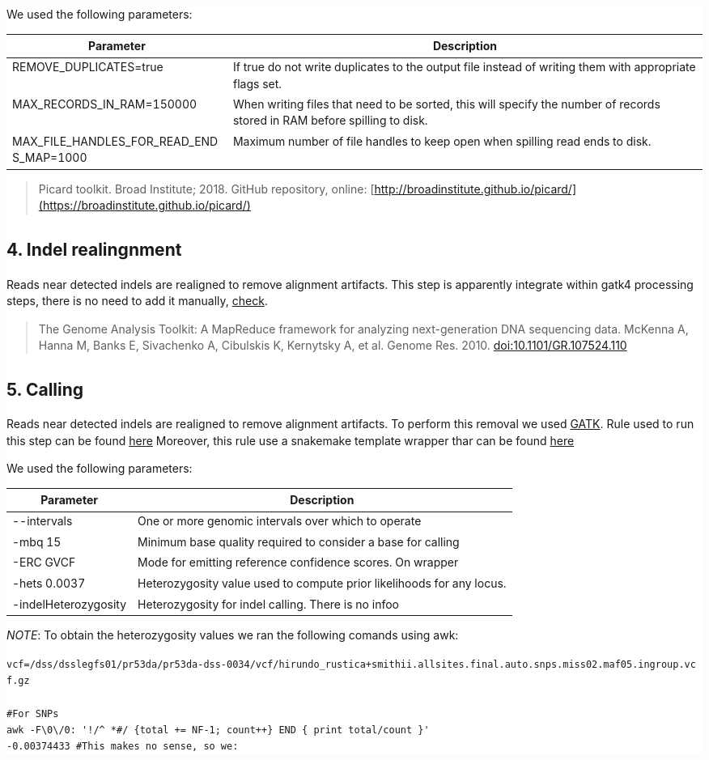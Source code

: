 We used the following parameters: 

| Parameter                               | Description                                                                                                               |
| --------------------------------------- | ------------------------------------------------------------------------------------------------------------------------- |
| REMOVE_DUPLICATES=true                  | If true do not write duplicates to the output file instead of writing them with appropriate flags set.                    |
| MAX_RECORDS_IN_RAM=150000               | When writing files that need to be sorted, this will specify the number of records stored in RAM before spilling to disk. |
| MAX_FILE_HANDLES_FOR_READ_ENDS_MAP=1000 | Maximum number of file handles to keep open when spilling read ends to disk.                                              |

> Picard toolkit.
> Broad Institute; 2018.
> GitHub repository, online: [http://broadinstitute.github.io/picard/](https://broadinstitute.github.io/picard/)

## 4. Indel realingnment

Reads near detected indels are realigned to remove alignment artifacts. This step is apparently integrate within gatk4 processing steps, there is no need to add it manually, [check](https://github.com/moiexpositoalonsolab/grenepipe/issues/2).

> The Genome Analysis Toolkit: A MapReduce framework for analyzing next-generation DNA sequencing data.
> McKenna A, Hanna M, Banks E, Sivachenko A, Cibulskis K, Kernytsky A, et al.
> Genome Res. 2010.
> [doi:10.1101/GR.107524.110](https://genome.cshlp.org/content/20/9/1297)

## 5. Calling

Reads near detected indels are realigned to remove alignment artifacts. To perform this removal we used [GATK](https://gatk.broadinstitute.org/hc/en-us). Rule used to run this step can be found [here](https://github.com/pnunezv/shallow_WGS_project/blob/main/1_Pre-processing/grenepipe-0.10.0/rules/calling-haplotypecaller.smk)
Moreover, this rule use a snakemake template wrapper thar can be found [here](https://github.com/snakemake/snakemake-wrappers/blob/master/bio/gatk/haplotypecaller/wrapper.py)

We used the following parameters: 

| Parameter            | Description                                                           |
| -------------------- | --------------------------------------------------------------------- |
| --intervals          | One or more genomic intervals over which to operate                   |
| -mbq 15              | Minimum base quality required to consider a base for calling          |
| -ERC GVCF            | Mode for emitting reference confidence scores. On wrapper             |
| -hets 0.0037         | Heterozygosity value used to compute prior likelihoods for any locus. |
| -indelHeterozygosity | Heterozygosity for indel calling. There is no infoo                   |

*NOTE*: To obtain the heterozygosity values we ran the following comands using awk:

```
vcf=/dss/dsslegfs01/pr53da/pr53da-dss-0034/vcf/hirundo_rustica+smithii.allsites.final.auto.snps.miss02.maf05.ingroup.vcf.gz

#For SNPs
awk -F\0\/0: '!/^ *#/ {total += NF-1; count++} END { print total/count }' 
-0.00374433 #This makes no sense, so we:
```
